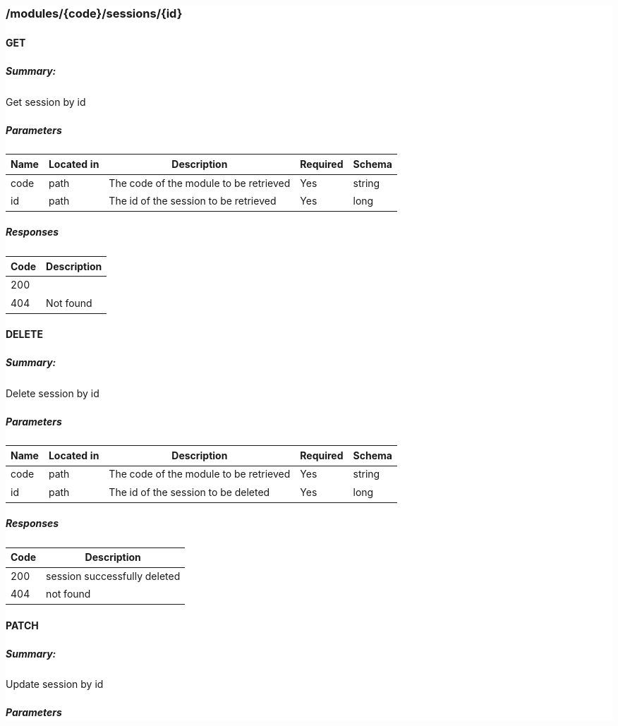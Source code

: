 ### /modules/{code}/sessions/{id}

#### GET

##### Summary:

Get session by id

##### Parameters

| Name | Located in | Description                            | Required | Schema |
| ---- | ---------- | -------------------------------------- | -------- | ------ |
| code | path       | The code of the module to be retrieved | Yes      | string |
| id   | path       | The id of the session to be retrieved  | Yes      | long   |

##### Responses

| Code | Description |
| ---- | ----------- |
| 200  |             |
| 404  | Not found   |

#### DELETE

##### Summary:

Delete session by id

##### Parameters

| Name | Located in | Description                            | Required | Schema |
| ---- | ---------- | -------------------------------------- | -------- | ------ |
| code | path       | The code of the module to be retrieved | Yes      | string |
| id   | path       | The id of the session to be deleted    | Yes      | long   |

##### Responses

| Code | Description                  |
| ---- | ---------------------------- |
| 200  | session successfully deleted |
| 404  | not found                    |

#### PATCH

##### Summary:

Update session by id

##### Parameters
